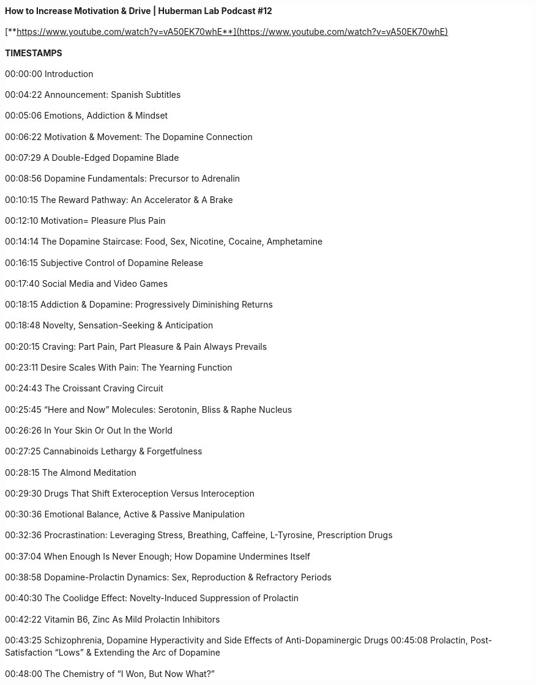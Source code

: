 ﻿**How to Increase Motivation & Drive | Huberman Lab Podcast #12**

[**https://www.youtube.com/watch?v=vA50EK70whE**](https://www.youtube.com/watch?v=vA50EK70whE)

**TIMESTAMPS**

00:00:00 Introduction

00:04:22 Announcement: Spanish Subtitles

00:05:06 Emotions, Addiction & Mindset

00:06:22 Motivation & Movement: The Dopamine Connection

00:07:29 A Double-Edged Dopamine Blade

00:08:56 Dopamine Fundamentals: Precursor to Adrenalin

00:10:15 The Reward Pathway: An Accelerator & A Brake

00:12:10 Motivation= Pleasure Plus Pain

00:14:14 The Dopamine Staircase: Food, Sex, Nicotine, Cocaine, Amphetamine

00:16:15 Subjective Control of Dopamine Release

00:17:40 Social Media and Video Games

00:18:15 Addiction & Dopamine: Progressively Diminishing Returns

00:18:48 Novelty, Sensation-Seeking & Anticipation

00:20:15 Craving: Part Pain, Part Pleasure & Pain Always Prevails

00:23:11 Desire Scales With Pain: The Yearning Function

00:24:43 The Croissant Craving Circuit

00:25:45 “Here and Now” Molecules: Serotonin, Bliss & Raphe Nucleus

00:26:26 In Your Skin Or Out In the World

00:27:25 Cannabinoids Lethargy & Forgetfulness

00:28:15 The Almond Meditation

00:29:30 Drugs That Shift Exteroception Versus Interoception

00:30:36 Emotional Balance, Active & Passive Manipulation

00:32:36 Procrastination: Leveraging Stress, Breathing, Caffeine, L-Tyrosine, Prescription Drugs

00:37:04 When Enough Is Never Enough; How Dopamine Undermines Itself

00:38:58 Dopamine-Prolactin Dynamics: Sex, Reproduction & Refractory Periods

00:40:30 The Coolidge Effect: Novelty-Induced Suppression of Prolactin

00:42:22 Vitamin B6, Zinc As Mild Prolactin Inhibitors

00:43:25 Schizophrenia, Dopamine Hyperactivity and Side Effects of Anti-Dopaminergic Drugs 00:45:08 Prolactin, Post-Satisfaction “Lows” & Extending the Arc of Dopamine

00:48:00 The Chemistry of “I Won, But Now What?”
